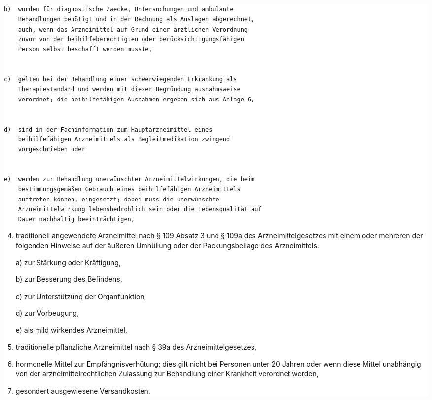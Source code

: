 
    b)  wurden für diagnostische Zwecke, Untersuchungen und ambulante
        Behandlungen benötigt und in der Rechnung als Auslagen abgerechnet,
        auch, wenn das Arzneimittel auf Grund einer ärztlichen Verordnung
        zuvor von der beihilfeberechtigten oder berücksichtigungsfähigen
        Person selbst beschafft werden musste,


    c)  gelten bei der Behandlung einer schwerwiegenden Erkrankung als
        Therapiestandard und werden mit dieser Begründung ausnahmsweise
        verordnet; die beihilfefähigen Ausnahmen ergeben sich aus Anlage 6,


    d)  sind in der Fachinformation zum Hauptarzneimittel eines
        beihilfefähigen Arzneimittels als Begleitmedikation zwingend
        vorgeschrieben oder


    e)  werden zur Behandlung unerwünschter Arzneimittelwirkungen, die beim
        bestimmungsgemäßen Gebrauch eines beihilfefähigen Arzneimittels
        auftreten können, eingesetzt; dabei muss die unerwünschte
        Arzneimittelwirkung lebensbedrohlich sein oder die Lebensqualität auf
        Dauer nachhaltig beeinträchtigen,





4.  traditionell angewendete Arzneimittel nach § 109 Absatz 3 und § 109a
    des Arzneimittelgesetzes mit einem oder mehreren der folgenden
    Hinweise auf der äußeren Umhüllung oder der Packungsbeilage des
    Arzneimittels:

    a)  zur Stärkung oder Kräftigung,


    b)  zur Besserung des Befindens,


    c)  zur Unterstützung der Organfunktion,


    d)  zur Vorbeugung,


    e)  als mild wirkendes Arzneimittel,





5.  traditionelle pflanzliche Arzneimittel nach § 39a des
    Arzneimittelgesetzes,


6.  hormonelle Mittel zur Empfängnisverhütung; dies gilt nicht bei
    Personen unter 20 Jahren oder wenn diese Mittel unabhängig von der
    arzneimittelrechtlichen Zulassung zur Behandlung einer Krankheit
    verordnet werden,


7.  gesondert ausgewiesene Versandkosten.



